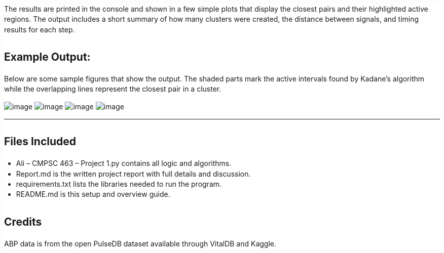 The results are printed in the console and shown in a few simple plots that display the closest pairs and their highlighted active regions. The output includes a short summary of how many clusters were created, the distance between signals, and timing results for each step.

## Example Output:

Below are some sample figures that show the output. The shaded parts mark the active intervals found by Kadane’s algorithm while the overlapping lines represent the closest pair in a cluster.

<img width="1290" height="942" alt="image" src="https://github.com/user-attachments/assets/5b26b69a-b3f5-44d9-962a-0fd701c44aa9" />

<img width="448" height="316" alt="image" src="https://github.com/user-attachments/assets/911fdcfc-619c-4c88-bc97-57aedd33ce5d" />

<img width="1986" height="802" alt="image" src="https://github.com/user-attachments/assets/8b0d442f-f796-497a-8732-396b23fe5e8e" />

<img width="1998" height="778" alt="image" src="https://github.com/user-attachments/assets/e27480cd-03fd-4e30-98f6-d432d2d9336d" />

---

## Files Included

- Ali – CMPSC 463 – Project 1.py contains all logic and algorithms.
- Report.md is the written project report with full details and discussion.
- requirements.txt lists the libraries needed to run the program.
- README.md is this setup and overview guide.

## Credits
ABP data is from the open PulseDB dataset available through VitalDB and Kaggle.

